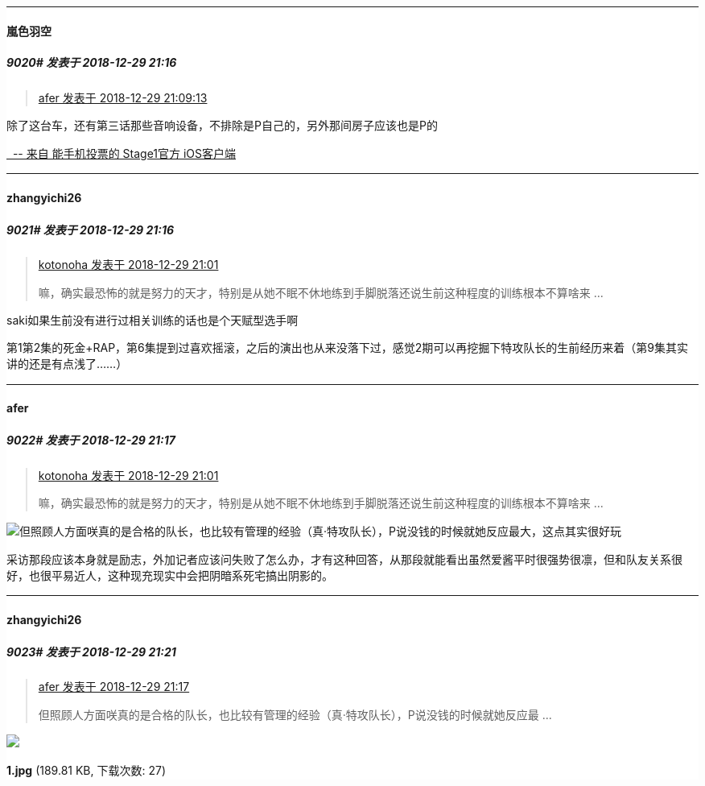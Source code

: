 -----

####  嵐色羽空  
##### 9020#       发表于 2018-12-29 21:16


<blockquote><a href="httphttps://bbs.saraba1st.com/2b/forum.php?mod=redirect&amp;goto=findpost&amp;pid=42114921&amp;ptid=1772503" target="_blank">afer 发表于 2018-12-29 21:09:13</a></blockquote>除了这台车，还有第三话那些音响设备，不排除是P自己的，另外那间房子应该也是P的

[  -- 来自 能手机投票的 Stage1官方 iOS客户端](https://itunes.apple.com/fi/app/saraba1st/id1221237470?mt=8)


-----

####  zhangyichi26  
##### 9021#       发表于 2018-12-29 21:16


<blockquote><a href="httphttps://bbs.saraba1st.com/2b/forum.php?mod=redirect&amp;goto=findpost&amp;pid=42114849&amp;ptid=1772503" target="_blank">kotonoha 发表于 2018-12-29 21:01</a>

嘛，确实最恐怖的就是努力的天才，特别是从她不眠不休地练到手脚脱落还说生前这种程度的训练根本不算啥来 ...</blockquote>
saki如果生前没有进行过相关训练的话也是个天赋型选手啊

第1第2集的死金+RAP，第6集提到过喜欢摇滚，之后的演出也从来没落下过，感觉2期可以再挖掘下特攻队长的生前经历来着（第9集其实讲的还是有点浅了……）


-----

####  afer  
##### 9022#       发表于 2018-12-29 21:17


<blockquote><a href="httphttps://bbs.saraba1st.com/2b/forum.php?mod=redirect&amp;goto=findpost&amp;pid=42114849&amp;ptid=1772503" target="_blank">kotonoha 发表于 2018-12-29 21:01</a>

嘛，确实最恐怖的就是努力的天才，特别是从她不眠不休地练到手脚脱落还说生前这种程度的训练根本不算啥来 ...</blockquote>
<img src="https://static.saraba1st.com/image/smiley/carton2017/049.gif" referrerpolicy="no-referrer">但照顾人方面咲真的是合格的队长，也比较有管理的经验（真·特攻队长），P说没钱的时候就她反应最大，这点其实很好玩


采访那段应该本身就是励志，外加记者应该问失败了怎么办，才有这种回答，从那段就能看出虽然爱酱平时很强势很凛，但和队友关系很好，也很平易近人，这种现充现实中会把阴暗系死宅搞出阴影的。


-----

####  zhangyichi26  
##### 9023#       发表于 2018-12-29 21:21


<blockquote><a href="httphttps://bbs.saraba1st.com/2b/forum.php?mod=redirect&amp;goto=findpost&amp;pid=42115000&amp;ptid=1772503" target="_blank">afer 发表于 2018-12-29 21:17</a>

但照顾人方面咲真的是合格的队长，也比较有管理的经验（真·特攻队长），P说没钱的时候就她反应最 ...</blockquote>

<img src="https://img.saraba1st.com/forum/201812/29/211934uos6oowsr54rgvbh.jpg" referrerpolicy="no-referrer">


<strong>1.jpg</strong> (189.81 KB, 下载次数: 27)
